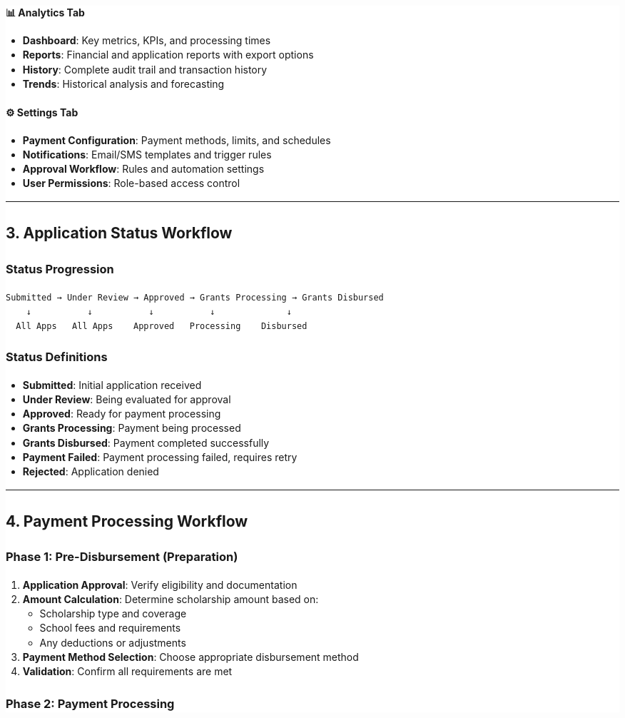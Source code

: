 #### 📊 Analytics Tab

- **Dashboard**: Key metrics, KPIs, and processing times
- **Reports**: Financial and application reports with export options
- **History**: Complete audit trail and transaction history
- **Trends**: Historical analysis and forecasting

#### ⚙️ Settings Tab

- **Payment Configuration**: Payment methods, limits, and schedules
- **Notifications**: Email/SMS templates and trigger rules
- **Approval Workflow**: Rules and automation settings
- **User Permissions**: Role-based access control

---

## 3. Application Status Workflow

### Status Progression

```
Submitted → Under Review → Approved → Grants Processing → Grants Disbursed
    ↓           ↓           ↓           ↓              ↓
  All Apps   All Apps    Approved   Processing    Disbursed
```

### Status Definitions

- **Submitted**: Initial application received
- **Under Review**: Being evaluated for approval
- **Approved**: Ready for payment processing
- **Grants Processing**: Payment being processed
- **Grants Disbursed**: Payment completed successfully
- **Payment Failed**: Payment processing failed, requires retry
- **Rejected**: Application denied

---

## 4. Payment Processing Workflow

### Phase 1: Pre-Disbursement (Preparation)

1. **Application Approval**: Verify eligibility and documentation
2. **Amount Calculation**: Determine scholarship amount based on:
   - Scholarship type and coverage
   - School fees and requirements
   - Any deductions or adjustments
3. **Payment Method Selection**: Choose appropriate disbursement method
4. **Validation**: Confirm all requirements are met

### Phase 2: Payment Processing
